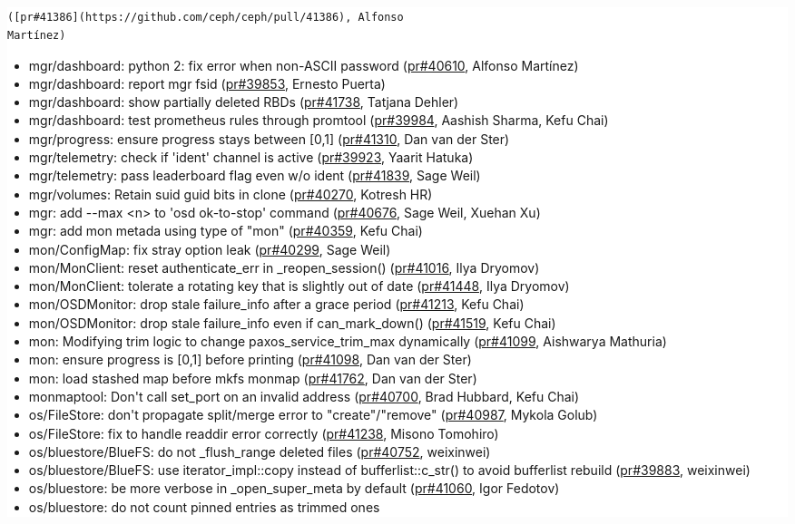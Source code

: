     ([pr#41386](https://github.com/ceph/ceph/pull/41386), Alfonso
    Martínez)
-   mgr/dashboard: python 2: fix error when non-ASCII password
    ([pr#40610](https://github.com/ceph/ceph/pull/40610), Alfonso
    Martínez)
-   mgr/dashboard: report mgr fsid
    ([pr#39853](https://github.com/ceph/ceph/pull/39853), Ernesto
    Puerta)
-   mgr/dashboard: show partially deleted RBDs
    ([pr#41738](https://github.com/ceph/ceph/pull/41738), Tatjana
    Dehler)
-   mgr/dashboard: test prometheus rules through promtool
    ([pr#39984](https://github.com/ceph/ceph/pull/39984), Aashish
    Sharma, Kefu Chai)
-   mgr/progress: ensure progress stays between \[0,1\]
    ([pr#41310](https://github.com/ceph/ceph/pull/41310), Dan van der
    Ster)
-   mgr/telemetry: check if \'ident\' channel is active
    ([pr#39923](https://github.com/ceph/ceph/pull/39923), Yaarit Hatuka)
-   mgr/telemetry: pass leaderboard flag even w/o ident
    ([pr#41839](https://github.com/ceph/ceph/pull/41839), Sage Weil)
-   mgr/volumes: Retain suid guid bits in clone
    ([pr#40270](https://github.com/ceph/ceph/pull/40270), Kotresh HR)
-   mgr: add \--max \<n\> to \'osd ok-to-stop\' command
    ([pr#40676](https://github.com/ceph/ceph/pull/40676), Sage Weil,
    Xuehan Xu)
-   mgr: add mon metada using type of \"mon\"
    ([pr#40359](https://github.com/ceph/ceph/pull/40359), Kefu Chai)
-   mon/ConfigMap: fix stray option leak
    ([pr#40299](https://github.com/ceph/ceph/pull/40299), Sage Weil)
-   mon/MonClient: reset authenticate_err in \_reopen_session()
    ([pr#41016](https://github.com/ceph/ceph/pull/41016), Ilya Dryomov)
-   mon/MonClient: tolerate a rotating key that is slightly out of date
    ([pr#41448](https://github.com/ceph/ceph/pull/41448), Ilya Dryomov)
-   mon/OSDMonitor: drop stale failure_info after a grace period
    ([pr#41213](https://github.com/ceph/ceph/pull/41213), Kefu Chai)
-   mon/OSDMonitor: drop stale failure_info even if can_mark_down()
    ([pr#41519](https://github.com/ceph/ceph/pull/41519), Kefu Chai)
-   mon: Modifying trim logic to change paxos_service_trim_max
    dynamically ([pr#41099](https://github.com/ceph/ceph/pull/41099),
    Aishwarya Mathuria)
-   mon: ensure progress is \[0,1\] before printing
    ([pr#41098](https://github.com/ceph/ceph/pull/41098), Dan van der
    Ster)
-   mon: load stashed map before mkfs monmap
    ([pr#41762](https://github.com/ceph/ceph/pull/41762), Dan van der
    Ster)
-   monmaptool: Don\'t call set_port on an invalid address
    ([pr#40700](https://github.com/ceph/ceph/pull/40700), Brad Hubbard,
    Kefu Chai)
-   os/FileStore: don\'t propagate split/merge error to
    \"create\"/\"remove\"
    ([pr#40987](https://github.com/ceph/ceph/pull/40987), Mykola Golub)
-   os/FileStore: fix to handle readdir error correctly
    ([pr#41238](https://github.com/ceph/ceph/pull/41238), Misono
    Tomohiro)
-   os/bluestore/BlueFS: do not \_flush_range deleted files
    ([pr#40752](https://github.com/ceph/ceph/pull/40752), weixinwei)
-   os/bluestore/BlueFS: use iterator_impl::copy instead of
    bufferlist::c_str() to avoid bufferlist rebuild
    ([pr#39883](https://github.com/ceph/ceph/pull/39883), weixinwei)
-   os/bluestore: be more verbose in \_open_super_meta by default
    ([pr#41060](https://github.com/ceph/ceph/pull/41060), Igor Fedotov)
-   os/bluestore: do not count pinned entries as trimmed ones